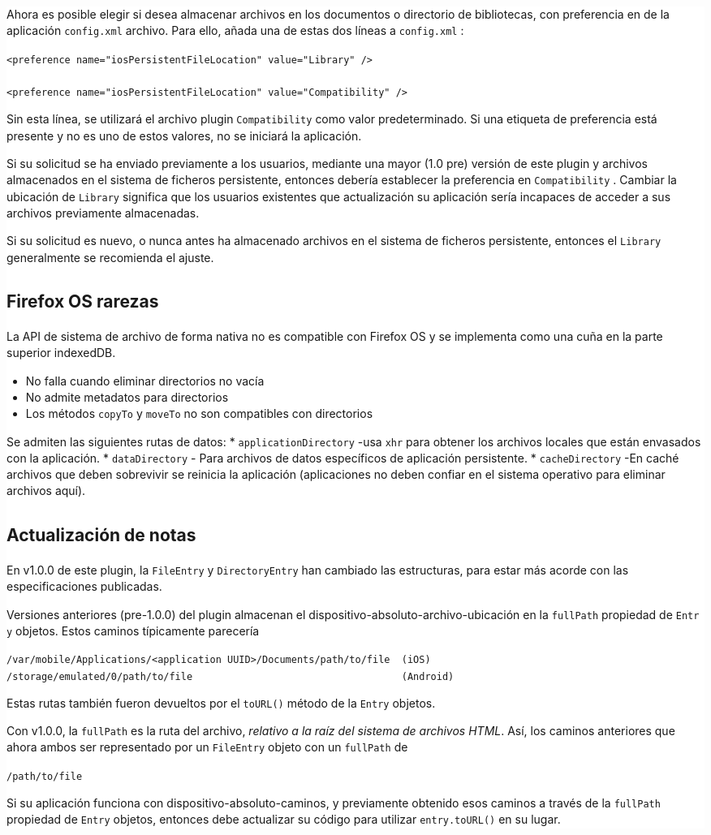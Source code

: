 Ahora es posible elegir si desea almacenar archivos en los documentos o directorio de bibliotecas, con preferencia en de la aplicación `config.xml` archivo. Para ello, añada una de estas dos líneas a `config.xml` :

    <preference name="iosPersistentFileLocation" value="Library" />
    
    <preference name="iosPersistentFileLocation" value="Compatibility" />
    

Sin esta línea, se utilizará el archivo plugin `Compatibility` como valor predeterminado. Si una etiqueta de preferencia está presente y no es uno de estos valores, no se iniciará la aplicación.

Si su solicitud se ha enviado previamente a los usuarios, mediante una mayor (1.0 pre) versión de este plugin y archivos almacenados en el sistema de ficheros persistente, entonces debería establecer la preferencia en `Compatibility` . Cambiar la ubicación de `Library` significa que los usuarios existentes que actualización su aplicación sería incapaces de acceder a sus archivos previamente almacenadas.

Si su solicitud es nuevo, o nunca antes ha almacenado archivos en el sistema de ficheros persistente, entonces el `Library` generalmente se recomienda el ajuste.

## Firefox OS rarezas

La API de sistema de archivo de forma nativa no es compatible con Firefox OS y se implementa como una cuña en la parte superior indexedDB.

*   No falla cuando eliminar directorios no vacía
*   No admite metadatos para directorios
*   Los métodos `copyTo` y `moveTo` no son compatibles con directorios

Se admiten las siguientes rutas de datos: * `applicationDirectory` -usa `xhr` para obtener los archivos locales que están envasados con la aplicación. * `dataDirectory` - Para archivos de datos específicos de aplicación persistente. * `cacheDirectory` -En caché archivos que deben sobrevivir se reinicia la aplicación (aplicaciones no deben confiar en el sistema operativo para eliminar archivos aquí).

## Actualización de notas

En v1.0.0 de este plugin, la `FileEntry` y `DirectoryEntry` han cambiado las estructuras, para estar más acorde con las especificaciones publicadas.

Versiones anteriores (pre-1.0.0) del plugin almacenan el dispositivo-absoluto-archivo-ubicación en la `fullPath` propiedad de `Entry` objetos. Estos caminos típicamente parecería

    /var/mobile/Applications/<application UUID>/Documents/path/to/file  (iOS)
    /storage/emulated/0/path/to/file                                    (Android)
    

Estas rutas también fueron devueltos por el `toURL()` método de la `Entry` objetos.

Con v1.0.0, la `fullPath` es la ruta del archivo, *relativo a la raíz del sistema de archivos HTML*. Así, los caminos anteriores que ahora ambos ser representado por un `FileEntry` objeto con un `fullPath` de

    /path/to/file
    

Si su aplicación funciona con dispositivo-absoluto-caminos, y previamente obtenido esos caminos a través de la `fullPath` propiedad de `Entry` objetos, entonces debe actualizar su código para utilizar `entry.toURL()` en su lugar.
